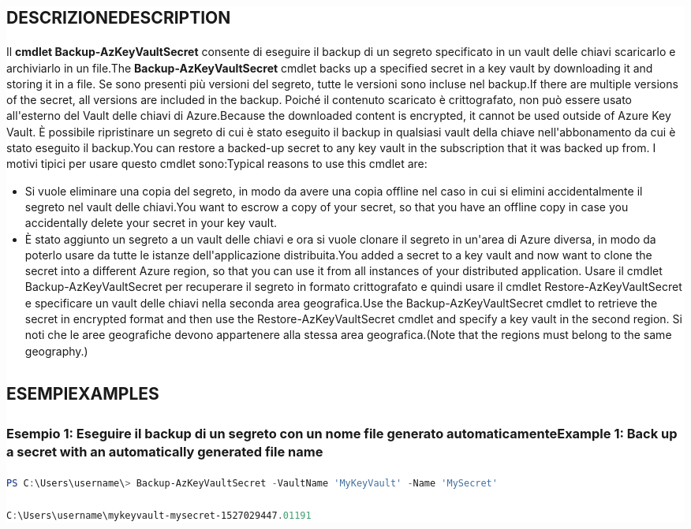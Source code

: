## <span data-ttu-id="8f439-107">DESCRIZIONE</span><span class="sxs-lookup"><span data-stu-id="8f439-107">DESCRIPTION</span></span>
<span data-ttu-id="8f439-108">Il **cmdlet Backup-AzKeyVaultSecret** consente di eseguire il backup di un segreto specificato in un vault delle chiavi scaricarlo e archiviarlo in un file.</span><span class="sxs-lookup"><span data-stu-id="8f439-108">The **Backup-AzKeyVaultSecret** cmdlet backs up a specified secret in a key vault by downloading it and storing it in a file.</span></span>
<span data-ttu-id="8f439-109">Se sono presenti più versioni del segreto, tutte le versioni sono incluse nel backup.</span><span class="sxs-lookup"><span data-stu-id="8f439-109">If there are multiple versions of the secret, all versions are included in the backup.</span></span>
<span data-ttu-id="8f439-110">Poiché il contenuto scaricato è crittografato, non può essere usato all'esterno del Vault delle chiavi di Azure.</span><span class="sxs-lookup"><span data-stu-id="8f439-110">Because the downloaded content is encrypted, it cannot be used outside of Azure Key Vault.</span></span>
<span data-ttu-id="8f439-111">È possibile ripristinare un segreto di cui è stato eseguito il backup in qualsiasi vault della chiave nell'abbonamento da cui è stato eseguito il backup.</span><span class="sxs-lookup"><span data-stu-id="8f439-111">You can restore a backed-up secret to any key vault in the subscription that it was backed up from.</span></span>
<span data-ttu-id="8f439-112">I motivi tipici per usare questo cmdlet sono:</span><span class="sxs-lookup"><span data-stu-id="8f439-112">Typical reasons to use this cmdlet are:</span></span>
- <span data-ttu-id="8f439-113">Si vuole eliminare una copia del segreto, in modo da avere una copia offline nel caso in cui si elimini accidentalmente il segreto nel vault delle chiavi.</span><span class="sxs-lookup"><span data-stu-id="8f439-113">You want to escrow a copy of your secret, so that you have an offline copy in case you accidentally delete your secret in your key vault.</span></span>
- <span data-ttu-id="8f439-114">È stato aggiunto un segreto a un vault delle chiavi e ora si vuole clonare il segreto in un'area di Azure diversa, in modo da poterlo usare da tutte le istanze dell'applicazione distribuita.</span><span class="sxs-lookup"><span data-stu-id="8f439-114">You added a secret to a key vault and now want to clone the secret into a different Azure region, so that you can use it from all instances of your distributed application.</span></span> <span data-ttu-id="8f439-115">Usare il cmdlet Backup-AzKeyVaultSecret per recuperare il segreto in formato crittografato e quindi usare il cmdlet Restore-AzKeyVaultSecret e specificare un vault delle chiavi nella seconda area geografica.</span><span class="sxs-lookup"><span data-stu-id="8f439-115">Use the Backup-AzKeyVaultSecret cmdlet to retrieve the secret in encrypted format and then use the Restore-AzKeyVaultSecret cmdlet and specify a key vault in the second region.</span></span> <span data-ttu-id="8f439-116">Si noti che le aree geografiche devono appartenere alla stessa area geografica.</span><span class="sxs-lookup"><span data-stu-id="8f439-116">(Note that the regions must belong to the same geography.)</span></span>

## <span data-ttu-id="8f439-117">ESEMPI</span><span class="sxs-lookup"><span data-stu-id="8f439-117">EXAMPLES</span></span>

### <span data-ttu-id="8f439-118">Esempio 1: Eseguire il backup di un segreto con un nome file generato automaticamente</span><span class="sxs-lookup"><span data-stu-id="8f439-118">Example 1: Back up a secret with an automatically generated file name</span></span>
```powershell
PS C:\Users\username\> Backup-AzKeyVaultSecret -VaultName 'MyKeyVault' -Name 'MySecret'

C:\Users\username\mykeyvault-mysecret-1527029447.01191
```
